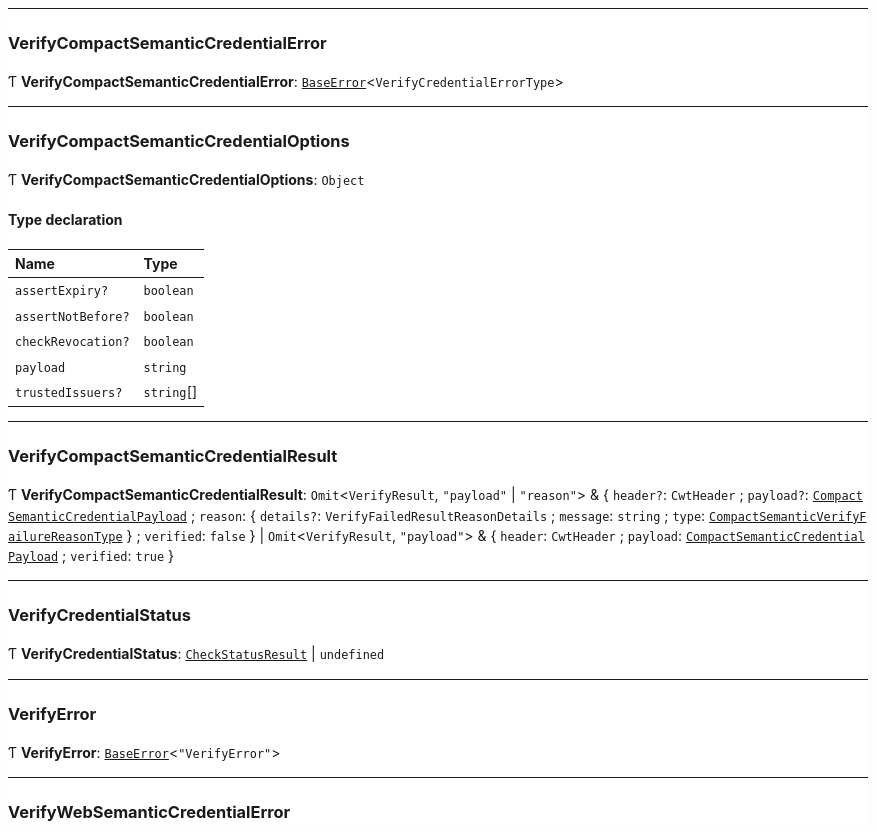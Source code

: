 ___

### VerifyCompactSemanticCredentialError

Ƭ **VerifyCompactSemanticCredentialError**: [`BaseError`](modules.md#baseerror)<`VerifyCredentialErrorType`\>

___

### VerifyCompactSemanticCredentialOptions

Ƭ **VerifyCompactSemanticCredentialOptions**: `Object`

#### Type declaration

| Name | Type |
| :------ | :------ |
| `assertExpiry?` | `boolean` |
| `assertNotBefore?` | `boolean` |
| `checkRevocation?` | `boolean` |
| `payload` | `string` |
| `trustedIssuers?` | `string`[] |

___

### VerifyCompactSemanticCredentialResult

Ƭ **VerifyCompactSemanticCredentialResult**: `Omit`<`VerifyResult`, ``"payload"`` \| ``"reason"``\> & { `header?`: `CwtHeader` ; `payload?`: [`CompactSemanticCredentialPayload`](modules.md#compactsemanticcredentialpayload) ; `reason`: { `details?`: `VerifyFailedResultReasonDetails` ; `message`: `string` ; `type`: [`CompactSemanticVerifyFailureReasonType`](modules.md#compactsemanticverifyfailurereasontype)  } ; `verified`: ``false``  } \| `Omit`<`VerifyResult`, ``"payload"``\> & { `header`: `CwtHeader` ; `payload`: [`CompactSemanticCredentialPayload`](modules.md#compactsemanticcredentialpayload) ; `verified`: ``true``  }

___

### VerifyCredentialStatus

Ƭ **VerifyCredentialStatus**: [`CheckStatusResult`](interfaces/CheckStatusResult.md) \| `undefined`

___

### VerifyError

Ƭ **VerifyError**: [`BaseError`](modules.md#baseerror)<``"VerifyError"``\>

___

### VerifyWebSemanticCredentialError
